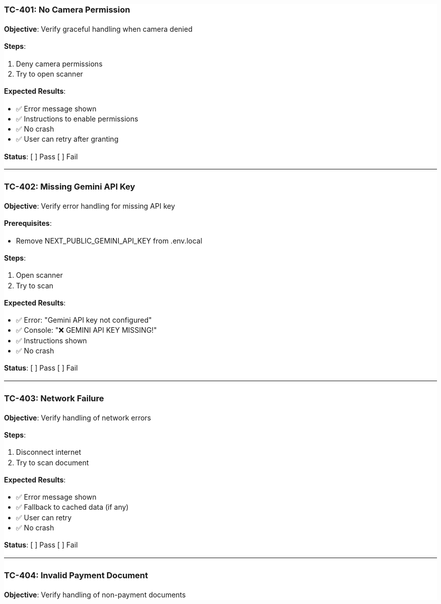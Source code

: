 ### TC-401: No Camera Permission
**Objective**: Verify graceful handling when camera denied

**Steps**:
1. Deny camera permissions
2. Try to open scanner

**Expected Results**:
- ✅ Error message shown
- ✅ Instructions to enable permissions
- ✅ No crash
- ✅ User can retry after granting

**Status**: [ ] Pass [ ] Fail

---

### TC-402: Missing Gemini API Key
**Objective**: Verify error handling for missing API key

**Prerequisites**:
- Remove NEXT_PUBLIC_GEMINI_API_KEY from .env.local

**Steps**:
1. Open scanner
2. Try to scan

**Expected Results**:
- ✅ Error: "Gemini API key not configured"
- ✅ Console: "❌ GEMINI API KEY MISSING!"
- ✅ Instructions shown
- ✅ No crash

**Status**: [ ] Pass [ ] Fail

---

### TC-403: Network Failure
**Objective**: Verify handling of network errors

**Steps**:
1. Disconnect internet
2. Try to scan document

**Expected Results**:
- ✅ Error message shown
- ✅ Fallback to cached data (if any)
- ✅ User can retry
- ✅ No crash

**Status**: [ ] Pass [ ] Fail

---

### TC-404: Invalid Payment Document
**Objective**: Verify handling of non-payment documents
